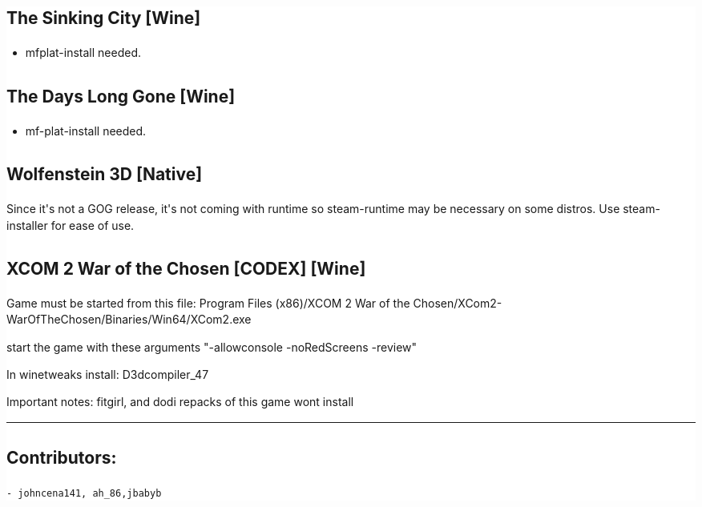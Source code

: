 ## The Sinking City [Wine]

- mfplat-install needed.

## The Days Long Gone [Wine]

- mf-plat-install needed.

## Wolfenstein 3D [Native]

Since it's not a GOG release, it's not coming with runtime so steam-runtime may be necessary on some distros. Use steam-installer for ease of use.

## XCOM 2 War of the Chosen [CODEX] [Wine]

Game must be started from this file:
Program Files (x86)/XCOM 2 War of the Chosen/XCom2-WarOfTheChosen/Binaries/Win64/XCom2.exe

start the game with these arguments "-allowconsole -noRedScreens -review"

In winetweaks install: D3dcompiler_47

Important notes: fitgirl, and dodi repacks of this game wont install

----------------------------------------------------------------------------------------------------------
## Contributors:
```
- johncena141, ah_86,jbabyb
```